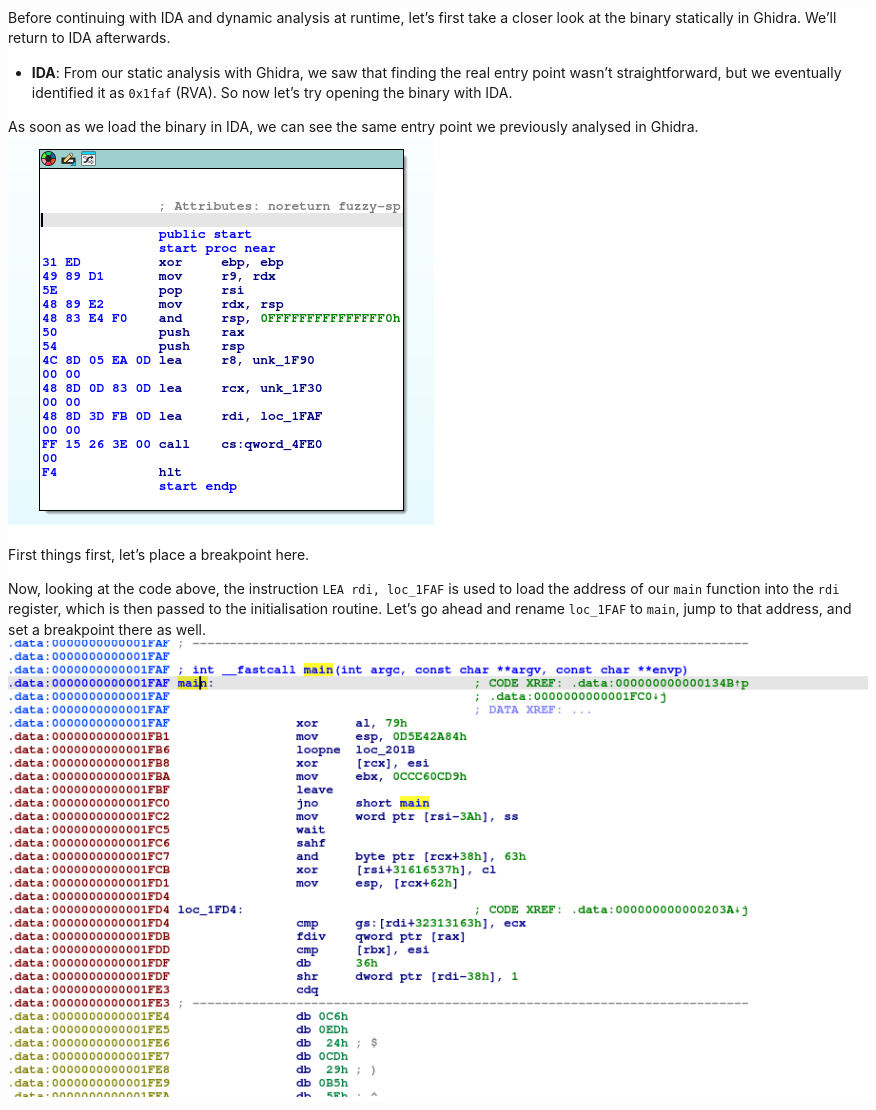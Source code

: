 Before continuing with IDA and dynamic analysis at runtime, let’s first take a closer look at the binary statically in Ghidra. We’ll return to IDA afterwards.

- **IDA**:
From our static analysis with Ghidra, we saw that finding the real entry point wasn’t straightforward, but we eventually identified it as `0x1faf` (RVA). So now let’s try opening the binary with IDA.

As soon as we load the binary in IDA, we can see the same entry point we previously analysed in Ghidra.
![Screenshot](Images/Pasted%20image%2020250413183815.png)

First things first, let’s place a breakpoint here.

Now, looking at the code above, the instruction `LEA rdi, loc_1FAF` is used to load the address of our `main` function into the `rdi` register, which is then passed to the initialisation routine. Let’s go ahead and rename `loc_1FAF` to `main`, jump to that address, and set a breakpoint there as well.
![Screenshot](Images/Pasted%20image%2020250413184205.png)
